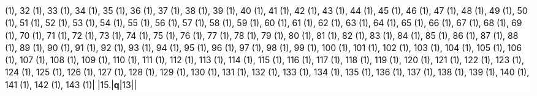 (1), 32 (1), 33 (1), 34 (1), 35 (1), 36 (1), 37 (1), 38 (1), 39 (1), 40 (1), 41 (1), 42 (1), 43 (1), 44 (1), 45 (1), 46 (1), 47 (1), 48 (1), 49 (1), 50 (1), 51 (1), 52 (1), 53 (1), 54 (1), 55 (1), 56 (1), 57 (1), 58 (1), 59 (1), 60 (1), 61 (1), 62 (1), 63 (1), 64 (1), 65 (1), 66 (1), 67 (1), 68 (1), 69 (1), 70 (1), 71 (1), 72 (1), 73 (1), 74 (1), 75 (1), 76 (1), 77 (1), 78 (1), 79 (1), 80 (1), 81 (1), 82 (1), 83 (1), 84 (1), 85 (1), 86 (1), 87 (1), 88 (1), 89 (1), 90 (1), 91 (1), 92 (1), 93 (1), 94 (1), 95 (1), 96 (1), 97 (1), 98 (1), 99 (1), 100 (1), 101 (1), 102 (1), 103 (1), 104 (1), 105 (1), 106 (1), 107 (1), 108 (1), 109 (1), 110 (1), 111 (1), 112 (1), 113 (1), 114 (1), 115 (1), 116 (1), 117 (1), 118 (1), 119 (1), 120 (1), 121 (1), 122 (1), 123 (1), 124 (1), 125 (1), 126 (1), 127 (1), 128 (1), 129 (1), 130 (1), 131 (1), 132 (1), 133 (1), 134 (1), 135 (1), 136 (1), 137 (1), 138 (1), 139 (1), 140 (1), 141 (1), 142 (1), 143 (1)|
|15.|__q__|13||
